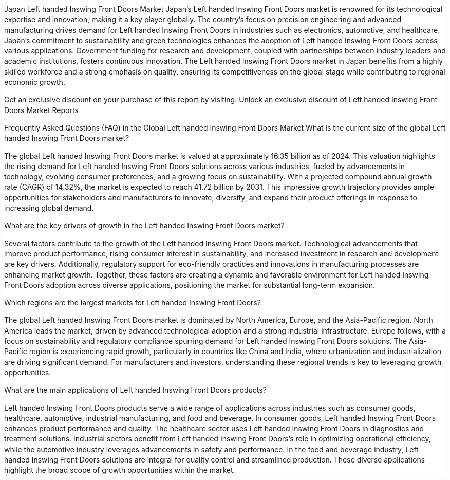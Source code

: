 Japan Left handed Inswing Front Doors Market
Japan’s Left handed Inswing Front Doors market is renowned for its technological expertise and innovation, making it a key player globally. The country’s focus on precision engineering and advanced manufacturing drives demand for Left handed Inswing Front Doors in industries such as electronics, automotive, and healthcare. Japan’s commitment to sustainability and green technologies enhances the adoption of Left handed Inswing Front Doors across various applications. Government funding for research and development, coupled with partnerships between industry leaders and academic institutions, fosters continuous innovation. The Left handed Inswing Front Doors market in Japan benefits from a highly skilled workforce and a strong emphasis on quality, ensuring its competitiveness on the global stage while contributing to regional economic growth.

Get an exclusive discount on your purchase of this report by visiting: Unlock an exclusive discount of Left handed Inswing Front Doors Market Reports 

Frequently Asked Questions (FAQ) in the Global Left handed Inswing Front Doors Market
What is the current size of the global Left handed Inswing Front Doors market?

The global Left handed Inswing Front Doors market is valued at approximately 16.35 billion as of 2024. This valuation highlights the rising demand for Left handed Inswing Front Doors solutions across various industries, fueled by advancements in technology, evolving consumer preferences, and a growing focus on sustainability. With a projected compound annual growth rate (CAGR) of 14.32%, the market is expected to reach 41.72 billion by 2031. This impressive growth trajectory provides ample opportunities for stakeholders and manufacturers to innovate, diversify, and expand their product offerings in response to increasing global demand.

What are the key drivers of growth in the Left handed Inswing Front Doors market?

Several factors contribute to the growth of the Left handed Inswing Front Doors market. Technological advancements that improve product performance, rising consumer interest in sustainability, and increased investment in research and development are key drivers. Additionally, regulatory support for eco-friendly practices and innovations in manufacturing processes are enhancing market growth. Together, these factors are creating a dynamic and favorable environment for Left handed Inswing Front Doors adoption across diverse applications, positioning the market for substantial long-term expansion.

Which regions are the largest markets for Left handed Inswing Front Doors?

The global Left handed Inswing Front Doors market is dominated by North America, Europe, and the Asia-Pacific region. North America leads the market, driven by advanced technological adoption and a strong industrial infrastructure. Europe follows, with a focus on sustainability and regulatory compliance spurring demand for Left handed Inswing Front Doors solutions. The Asia-Pacific region is experiencing rapid growth, particularly in countries like China and India, where urbanization and industrialization are driving significant demand. For manufacturers and investors, understanding these regional trends is key to leveraging growth opportunities.

What are the main applications of Left handed Inswing Front Doors products?

Left handed Inswing Front Doors products serve a wide range of applications across industries such as consumer goods, healthcare, automotive, industrial manufacturing, and food and beverage. In consumer goods, Left handed Inswing Front Doors enhances product performance and quality. The healthcare sector uses Left handed Inswing Front Doors in diagnostics and treatment solutions. Industrial sectors benefit from Left handed Inswing Front Doors’s role in optimizing operational efficiency, while the automotive industry leverages advancements in safety and performance. In the food and beverage industry, Left handed Inswing Front Doors solutions are integral for quality control and streamlined production. These diverse applications highlight the broad scope of growth opportunities within the market.
